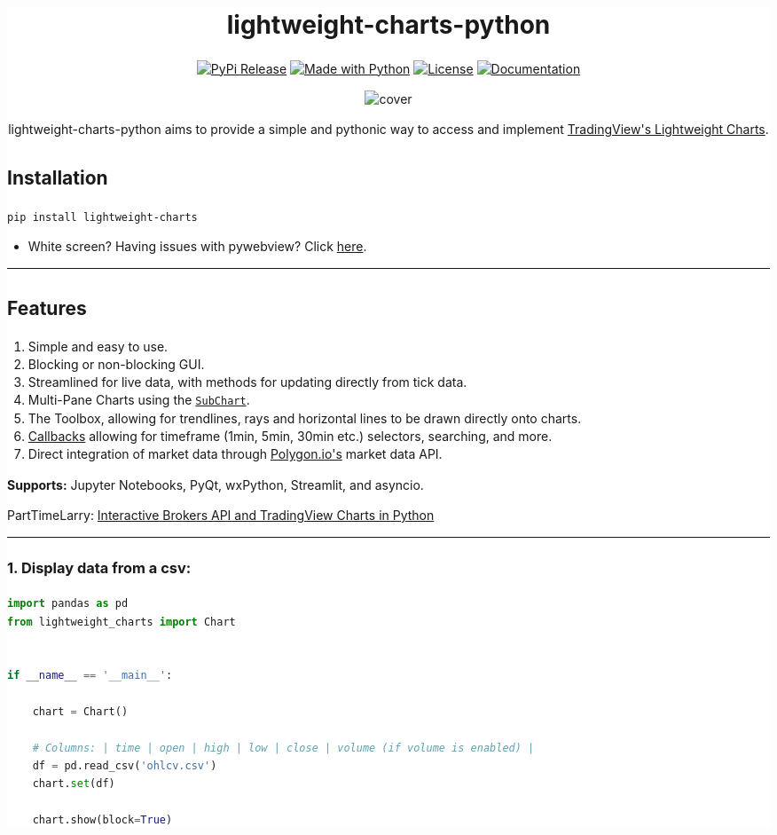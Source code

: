 <div align="center">

# lightweight-charts-python

[![PyPi Release](https://img.shields.io/pypi/v/lightweight-charts?color=32a852&label=PyPi)](https://pypi.org/project/lightweight-charts/)
[![Made with Python](https://img.shields.io/badge/Python-3.8+-c7a002?logo=python&logoColor=white)](https://python.org "Go to Python homepage")
[![License](https://img.shields.io/github/license/louisnw01/lightweight-charts-python?color=9c2400)](https://github.com/louisnw01/lightweight-charts-python/blob/main/LICENSE)
[![Documentation](https://img.shields.io/badge/documentation-006ee3)](https://lightweight-charts-python.readthedocs.io/en/latest/docs.html)

![cover](https://raw.githubusercontent.com/louisnw01/lightweight-charts-python/main/cover.png)

lightweight-charts-python aims to provide a simple and pythonic way to access and implement [TradingView's Lightweight Charts](https://www.tradingview.com/lightweight-charts/).
</div>


## Installation
```
pip install lightweight-charts
```
* White screen? Having issues with pywebview? Click [here](https://github.com/louisnw01/lightweight-charts-python/issues?q=label%3A%22pywebview+issue%22+).
___

## Features
1. Simple and easy to use.
2. Blocking or non-blocking GUI.
3. Streamlined for live data, with methods for updating directly from tick data.
4. Multi-Pane Charts using the [`SubChart`](https://lightweight-charts-python.readthedocs.io/en/latest/docs.html#subchart).
5. The Toolbox, allowing for trendlines, rays and horizontal lines to be drawn directly onto charts.
6. [Callbacks](https://lightweight-charts-python.readthedocs.io/en/latest/docs.html#callbacks) allowing for timeframe (1min, 5min, 30min etc.) selectors, searching, and more.
7. Direct integration of market data through [Polygon.io's](https://polygon.io/?utm_source=affiliate&utm_campaign=pythonlwcharts) market data API.

__Supports:__ Jupyter Notebooks, PyQt, wxPython, Streamlit, and asyncio.

PartTimeLarry: [Interactive Brokers API and TradingView Charts in Python](https://www.youtube.com/watch?v=TlhDI3PforA)
___

### 1. Display data from a csv:

```python
import pandas as pd
from lightweight_charts import Chart


if __name__ == '__main__':
    
    chart = Chart()
    
    # Columns: | time | open | high | low | close | volume (if volume is enabled) |
    df = pd.read_csv('ohlcv.csv')
    chart.set(df)
    
    chart.show(block=True)

```